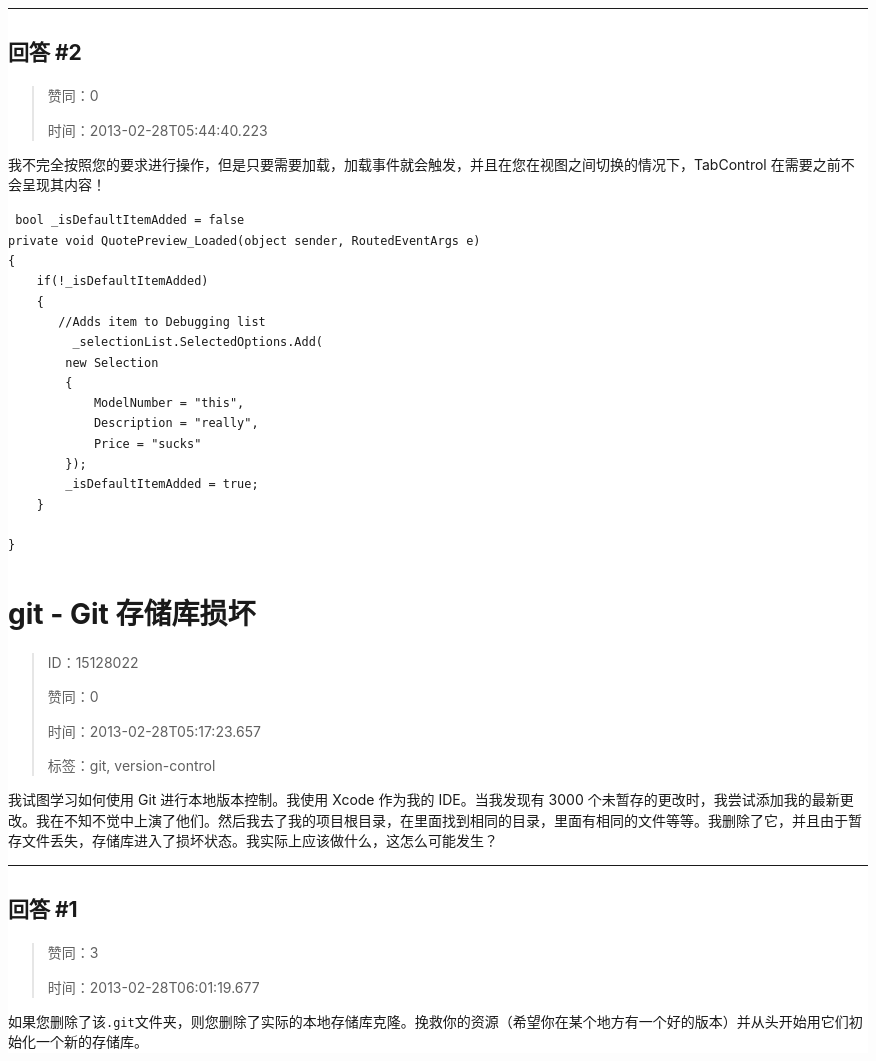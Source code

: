 * * *

## 回答 #2

> 赞同：0
> 
> 时间：2013-02-28T05:44:40.223

我不完全按照您的要求进行操作，但是只要需要加载，加载事件就会触发，并且在您在视图之间切换的情况下，TabControl 在需要之前不会呈现其内容！

```
 bool _isDefaultItemAdded = false
private void QuotePreview_Loaded(object sender, RoutedEventArgs e)
{
    if(!_isDefaultItemAdded)
    {
       //Adds item to Debugging list
         _selectionList.SelectedOptions.Add(
        new Selection
        {
            ModelNumber = "this",
            Description = "really",
            Price = "sucks"
        });
        _isDefaultItemAdded = true;
    }

} 
```

# git - Git 存储库损坏

> ID：15128022
> 
> 赞同：0
> 
> 时间：2013-02-28T05:17:23.657
> 
> 标签：git, version-control

我试图学习如何使用 Git 进行本地版本控制。我使用 Xcode 作为我的 IDE。当我发现有 3000 个未暂存的更改时，我尝试添加我的最新更改。我在不知不觉中上演了他们。然后我去了我的项目根目录，在里面找到相同的目录，里面有相同的文件等等。我删除了它，并且由于暂存文件丢失，存储库进入了损坏状态。我实际上应该做什么，这怎么可能发生？

* * *

## 回答 #1

> 赞同：3
> 
> 时间：2013-02-28T06:01:19.677

如果您删除了该`.git`文件夹，则您删除了实际的本地存储库克隆。挽救你的资源（希望你在某个地方有一个好的版本）并从头开始用它们初始化一个新的存储库。
